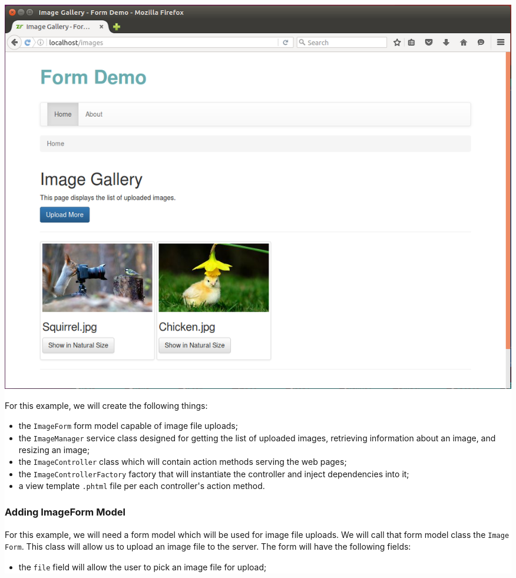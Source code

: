 ![Figure 10.3. Image Gallery Page](images/uploads/image_gallery.png)

For this example, we will create the following things:

  * the `ImageForm` form model capable of image file uploads;
  * the `ImageManager` service class designed for getting the list of uploaded images, retrieving information about an image, and resizing an image;
  * the `ImageController` class which will contain action methods serving the web pages;
  * the `ImageControllerFactory` factory that will instantiate the controller and inject dependencies into it;
  * a view template `.phtml` file per each controller's action method.

### Adding ImageForm Model

For this example, we will need a form model which will be used for image file uploads. We will call
that form model class the `ImageForm`. This class will allow us to upload an image file to the
server. The form will have the following fields:

  * the `file` field will allow the user to pick an image file for upload;
